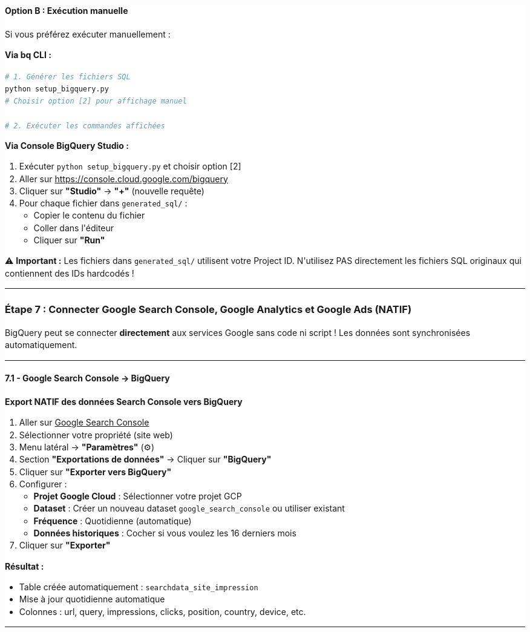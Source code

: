 #### Option B : Exécution manuelle

Si vous préférez exécuter manuellement :

**Via bq CLI :**

```bash
# 1. Générer les fichiers SQL
python setup_bigquery.py
# Choisir option [2] pour affichage manuel

# 2. Exécuter les commandes affichées
```

**Via Console BigQuery Studio :**

1. Exécuter `python setup_bigquery.py` et choisir option [2]
2. Aller sur https://console.cloud.google.com/bigquery
3. Cliquer sur **"Studio"** → **"+"** (nouvelle requête)
4. Pour chaque fichier dans `generated_sql/` :
   - Copier le contenu du fichier
   - Coller dans l'éditeur
   - Cliquer sur **"Run"**

⚠️ **Important :** Les fichiers dans `generated_sql/` utilisent votre Project ID. N'utilisez PAS directement les fichiers SQL originaux qui contiennent des IDs hardcodés !

---

### Étape 7 : Connecter Google Search Console, Google Analytics et Google Ads (NATIF)

BigQuery peut se connecter **directement** aux services Google sans code ni script ! Les données sont synchronisées automatiquement.

---

#### 7.1 - Google Search Console → BigQuery

**Export NATIF des données Search Console vers BigQuery**

1. Aller sur [Google Search Console](https://search.google.com/search-console)
2. Sélectionner votre propriété (site web)
3. Menu latéral → **"Paramètres"** (⚙️)
4. Section **"Exportations de données"** → Cliquer sur **"BigQuery"**
5. Cliquer sur **"Exporter vers BigQuery"**
6. Configurer :
   - **Projet Google Cloud** : Sélectionner votre projet GCP
   - **Dataset** : Créer un nouveau dataset `google_search_console` ou utiliser existant
   - **Fréquence** : Quotidienne (automatique)
   - **Données historiques** : Cocher si vous voulez les 16 derniers mois
7. Cliquer sur **"Exporter"**


**Résultat :**
- Table créée automatiquement : `searchdata_site_impression`
- Mise à jour quotidienne automatique
- Colonnes : url, query, impressions, clicks, position, country, device, etc.

---
